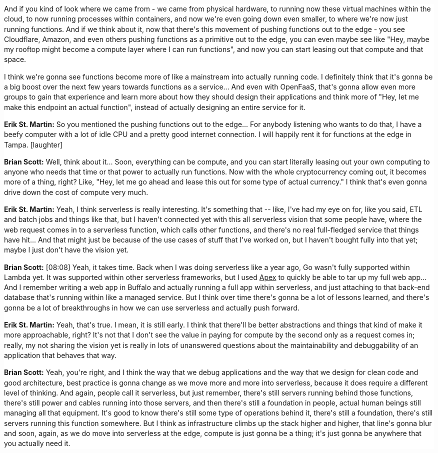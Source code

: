 And if you kind of look where we came from - we came from physical hardware, to running now these virtual machines within the cloud, to now running processes within containers, and now we're even going down even smaller, to where we're now just running functions. And if we think about it, now that there's this movement of pushing functions out to the edge - you see Cloudflare, Amazon, and even others pushing functions as a primitive out to the edge, you can even maybe see like "Hey, maybe my rooftop might become a compute layer where I can run functions", and now you can start leasing out that compute and that space.

I think we're gonna see functions become more of like a mainstream into actually running code. I definitely think that it's gonna be a big boost over the next few years towards functions as a service... And even with OpenFaaS, that's gonna allow even more groups to gain that experience and learn more about how they should design their applications and think more of "Hey, let me make this endpoint an actual function", instead of actually designing an entire service for it.

**Erik St. Martin:** So you mentioned the pushing functions out to the edge... For anybody listening who wants to do that, I have a beefy computer with a lot of idle CPU and a pretty good internet connection. I will happily rent it for functions at the edge in Tampa. \[laughter\]

**Brian Scott:** Well, think about it... Soon, everything can be compute, and you can start literally leasing out your own computing to anyone who needs that time or that power to actually run functions. Now with the whole cryptocurrency coming out, it becomes more of a thing, right? Like, "Hey, let me go ahead and lease this out for some type of actual currency." I think that's even gonna drive down the cost of compute very much.

**Erik St. Martin:** Yeah, I think serverless is really interesting. It's something that -- like, I've had my eye on for, like you said, ETL and batch jobs and things like that, but I haven't connected yet with this all serverless vision that some people have, where the web request comes in to a serverless function, which calls other functions, and there's no real full-fledged service that things have hit... And that might just be because of the use cases of stuff that I've worked on, but I haven't bought fully into that yet; maybe I just don't have the vision yet.

**Brian Scott:** \[08:08\] Yeah, it takes time. Back when I was doing serverless like a year ago, Go wasn't fully supported within Lambda yet. It was supported within other serverless frameworks, but I used [Apex](https://github.com/apex/apex) to quickly be able to tar up my full web app... And I remember writing a web app in Buffalo and actually running a full app within serverless, and just attaching to that back-end database that's running within like a managed service. But I think over time there's gonna be a lot of lessons learned, and there's gonna be a lot of breakthroughs in how we can use serverless and actually push forward.

**Erik St. Martin:** Yeah, that's true. I mean, it is still early. I think that there'll be better abstractions and things that kind of make it more approachable, right? It's not that I don't see the value in paying for compute by the second only as a request comes in; really, my not sharing the vision yet is really in lots of unanswered questions about the maintainability and debuggability of an application that behaves that way.

**Brian Scott:** Yeah, you're right, and I think the way that we debug applications and the way that we design for clean code and good architecture, best practice is gonna change as we move more and more into serverless, because it does require a different level of thinking. And again, people call it serverless, but just remember, there's still servers running behind those functions, there's still power and cables running into those servers, and then there's still a foundation in people, actual human beings still managing all that equipment. It's good to know there's still some type of operations behind it, there's still a foundation, there's still servers running this function somewhere. But I think as infrastructure climbs up the stack higher and higher, that line's gonna blur and soon, again, as we do move into serverless at the edge, compute is just gonna be a thing; it's just gonna be anywhere that you actually need it.
